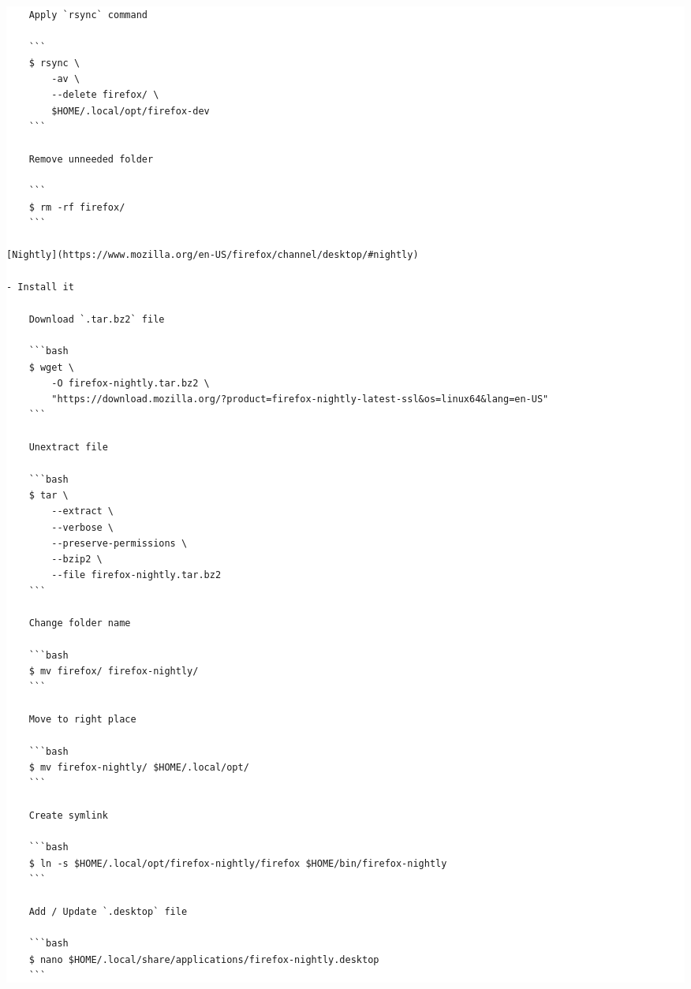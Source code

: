         Apply `rsync` command

        ```
        $ rsync \
            -av \
            --delete firefox/ \
            $HOME/.local/opt/firefox-dev
        ```

        Remove unneeded folder

        ```
        $ rm -rf firefox/
        ```

    [Nightly](https://www.mozilla.org/en-US/firefox/channel/desktop/#nightly)

    - Install it

        Download `.tar.bz2` file

        ```bash
        $ wget \
            -O firefox-nightly.tar.bz2 \
            "https://download.mozilla.org/?product=firefox-nightly-latest-ssl&os=linux64&lang=en-US"
        ```

        Unextract file

        ```bash
        $ tar \
            --extract \
            --verbose \
            --preserve-permissions \
            --bzip2 \
            --file firefox-nightly.tar.bz2
        ```

        Change folder name

        ```bash
        $ mv firefox/ firefox-nightly/
        ```

        Move to right place

        ```bash
        $ mv firefox-nightly/ $HOME/.local/opt/
        ```

        Create symlink

        ```bash
        $ ln -s $HOME/.local/opt/firefox-nightly/firefox $HOME/bin/firefox-nightly
        ```

        Add / Update `.desktop` file

        ```bash
        $ nano $HOME/.local/share/applications/firefox-nightly.desktop
        ```
